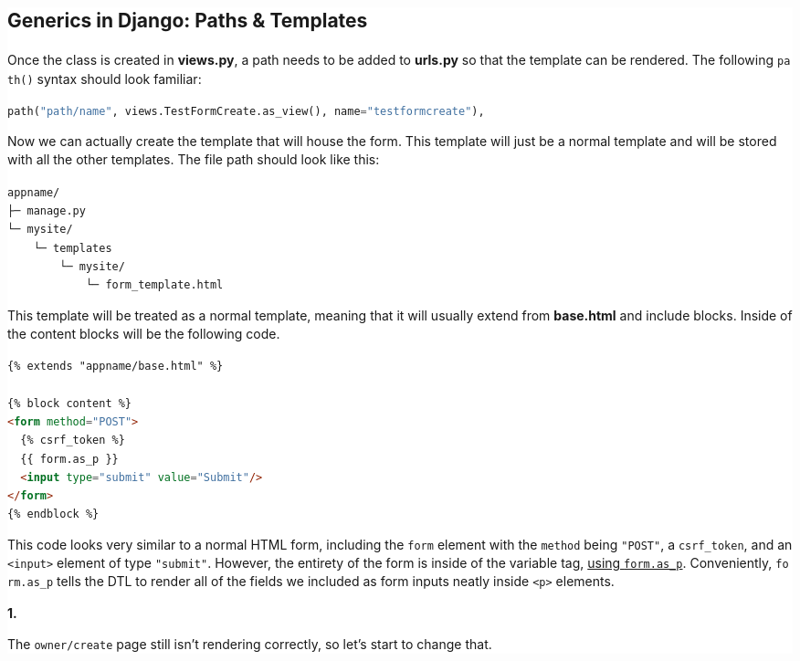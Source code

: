 ## Generics in Django: Paths & Templates

Once the class is created in **views.py**, a path needs to be added to
**urls.py** so that the template can be rendered. The following `path()`
syntax should look familiar:

```python
path("path/name", views.TestFormCreate.as_view(), name="testformcreate"),
```

Now we can actually create the template that will house the form. This
template will just be a normal template and will be stored with all the
other templates. The file path should look like this:

```
appname/
├─ manage.py
└─ mysite/
    └─ templates
        └─ mysite/
            └─ form_template.html
```

This template will be treated as a normal template, meaning that it will
usually extend from **base.html** and include blocks. Inside of the
content blocks will be the following code.

```html
{% extends "appname/base.html" %}
 
{% block content %}
<form method="POST">
  {% csrf_token %}
  {{ form.as_p }}
  <input type="submit" value="Submit"/>
</form>
{% endblock %}
```

This code looks very similar to a normal HTML form, including the `form`
element with the `method` being `"POST"`, a `csrf_token`, and an
`<input>` element of type `"submit"`. However, the entirety of the form
is inside of the variable tag,
<a href="https://docs.djangoproject.com/en/3.1/ref/forms/api/#as-p"
class="e14vpv2g1 gamut-xro1w8-ResetElement-Anchor-AnchorBase e1bhhzie0"
target="_blank" rel="noopener">using <code
class="code__2rdF32qjRVp7mMVBHuPwDS">form.as_p</code></a>. Conveniently,
`form.as_p` tells the DTL to render all of the fields we included as
form inputs neatly inside `<p>` elements.



**1.**

The `owner/create` page still isn’t rendering correctly, so let’s start
to change that.
